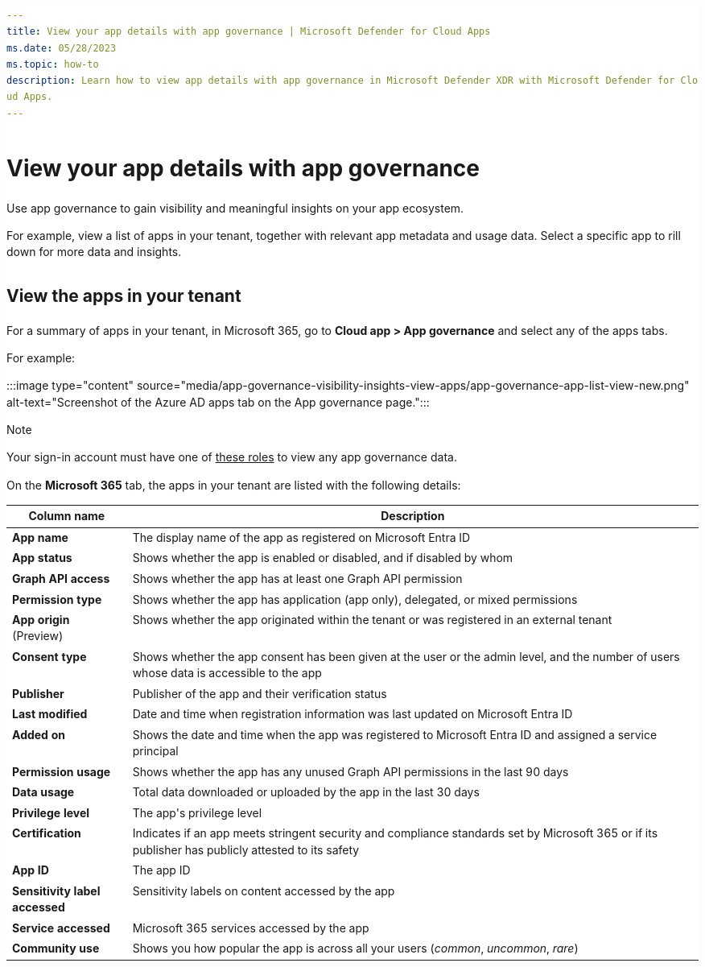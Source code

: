 ```yaml
---
title: View your app details with app governance | Microsoft Defender for Cloud Apps
ms.date: 05/28/2023
ms.topic: how-to
description: Learn how to view app details with app governance in Microsoft Defender XDR with Microsoft Defender for Cloud Apps.
---
```


# View your app details with app governance

Use app governance to gain visibility and meaningful insights on your app ecosystem.

For example, view a list of apps in your tenant, together with relevant app metadata and usage data. Select a specific app to rill down for more data and insights.

## View the apps in your tenant

For a summary of apps in your tenant, in Microsoft 365, go to **Cloud app > App governance** and select any of the apps tabs.

For example:

:::image type="content" source="media/app-governance-visibility-insights-view-apps/app-governance-app-list-view-new.png" alt-text="Screenshot of the Azure AD apps tab on the App governance page.":::

>[!NOTE]
> Your sign-in account must have one of [these roles](app-governance-get-started.md#roles) to view any app governance data.
>

On the **Microsoft 365** tab, the apps in your tenant are listed with the following details:

|Column name  |Description  |
|---------|---------|
| **App name** | The display name of the app as registered on Microsoft Entra ID |
| **App status** | Shows whether the app is enabled or disabled, and if disabled by whom |
| **Graph API access**| Shows whether the app has at least one Graph API permission |
| **Permission type**| Shows whether the app has application (app only), delegated, or mixed permissions |
| **App origin** (Preview)| Shows whether the app originated within the tenant or was registered in an external tenant |
| **Consent type**| Shows whether the app consent has been given at the user or the admin level, and the number of users whose data is accessible to the app |
| **Publisher**| Publisher of the app and their verification status |
| **Last modified**| Date and time when registration information was last updated on Microsoft Entra ID |
| **Added on**| Shows the date and time when the app was registered to Microsoft Entra ID and assigned a service principal |
| **Permission usage**| Shows whether the app has any unused Graph API permissions in the last 90 days |
| **Data usage**| Total data downloaded or uploaded by the app in the last 30 days |
| **Privilege level**  | The app's privilege level |
| **Certification**| Indicates if an app meets stringent security and compliance standards set by Microsoft 365 or if its publisher has publicly attested to its safety  |
| **App ID**  | The app ID |
| **Sensitivity label accessed**| Sensitivity labels on content accessed by the app  |
| **Service accessed**| Microsoft 365 services accessed by the app  |
| **Community use**| Shows you how popular the app is across all your users (*common*, *uncommon*, *rare*)  |
